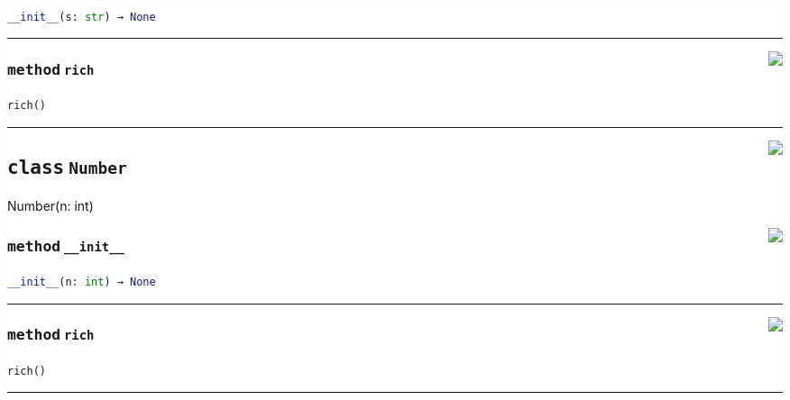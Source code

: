 ```python
__init__(s: str) → None
```








---

<a href="https://github.com/rustedpy/result/blob/master/abacus/viewers.py#L98"><img align="right" style="float:right;" src="https://img.shields.io/badge/-source-cccccc?style=flat-square"></a>

### <kbd>method</kbd> `rich`

```python
rich()
```






---

<a href="https://github.com/rustedpy/result/blob/master/abacus/viewers.py#L102"><img align="right" style="float:right;" src="https://img.shields.io/badge/-source-cccccc?style=flat-square"></a>

## <kbd>class</kbd> `Number`
Number(n: int) 

<a href="https://github.com/rustedpy/result/blob/master/<string>"><img align="right" style="float:right;" src="https://img.shields.io/badge/-source-cccccc?style=flat-square"></a>

### <kbd>method</kbd> `__init__`

```python
__init__(n: int) → None
```








---

<a href="https://github.com/rustedpy/result/blob/master/abacus/viewers.py#L109"><img align="right" style="float:right;" src="https://img.shields.io/badge/-source-cccccc?style=flat-square"></a>

### <kbd>method</kbd> `rich`

```python
rich()
```






---
